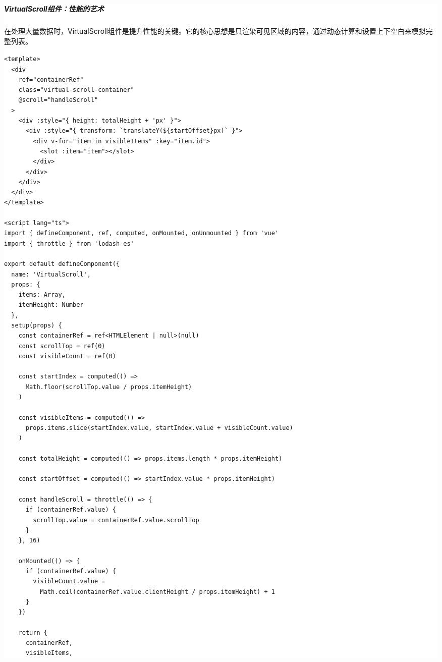 ##### VirtualScroll组件：性能的艺术

在处理大量数据时，VirtualScroll组件是提升性能的关键。它的核心思想是只渲染可见区域的内容，通过动态计算和设置上下空白来模拟完整列表。

```vue
<template>
  <div
    ref="containerRef"
    class="virtual-scroll-container"
    @scroll="handleScroll"
  >
    <div :style="{ height: totalHeight + 'px' }">
      <div :style="{ transform: `translateY(${startOffset}px)` }">
        <div v-for="item in visibleItems" :key="item.id">
          <slot :item="item"></slot>
        </div>
      </div>
    </div>
  </div>
</template>

<script lang="ts">
import { defineComponent, ref, computed, onMounted, onUnmounted } from 'vue'
import { throttle } from 'lodash-es'

export default defineComponent({
  name: 'VirtualScroll',
  props: {
    items: Array,
    itemHeight: Number
  },
  setup(props) {
    const containerRef = ref<HTMLElement | null>(null)
    const scrollTop = ref(0)
    const visibleCount = ref(0)

    const startIndex = computed(() =>
      Math.floor(scrollTop.value / props.itemHeight)
    )

    const visibleItems = computed(() =>
      props.items.slice(startIndex.value, startIndex.value + visibleCount.value)
    )

    const totalHeight = computed(() => props.items.length * props.itemHeight)

    const startOffset = computed(() => startIndex.value * props.itemHeight)

    const handleScroll = throttle(() => {
      if (containerRef.value) {
        scrollTop.value = containerRef.value.scrollTop
      }
    }, 16)

    onMounted(() => {
      if (containerRef.value) {
        visibleCount.value =
          Math.ceil(containerRef.value.clientHeight / props.itemHeight) + 1
      }
    })

    return {
      containerRef,
      visibleItems,
```